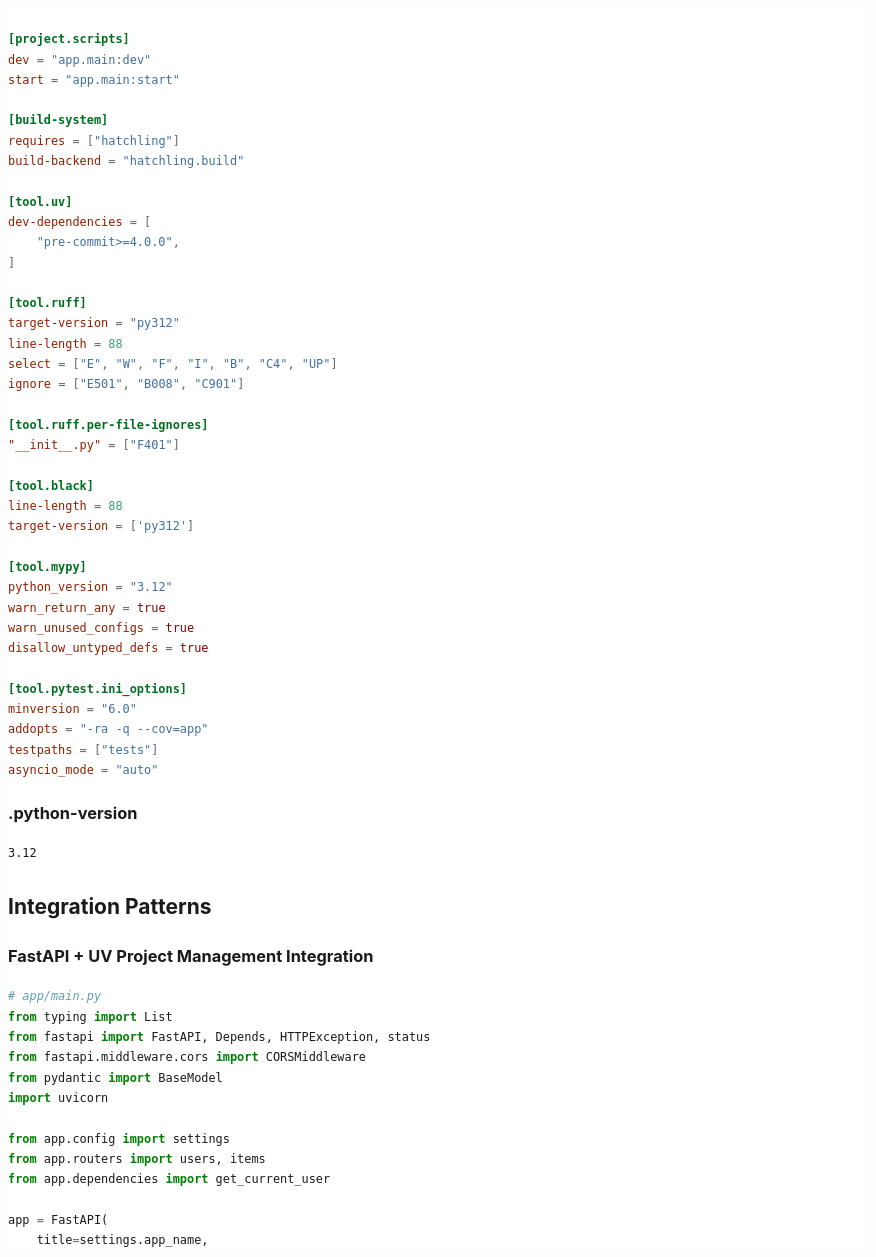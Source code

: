 ```toml

[project.scripts]
dev = "app.main:dev"
start = "app.main:start"

[build-system]
requires = ["hatchling"]
build-backend = "hatchling.build"

[tool.uv]
dev-dependencies = [
    "pre-commit>=4.0.0",
]

[tool.ruff]
target-version = "py312"
line-length = 88
select = ["E", "W", "F", "I", "B", "C4", "UP"]
ignore = ["E501", "B008", "C901"]

[tool.ruff.per-file-ignores]
"__init__.py" = ["F401"]

[tool.black]
line-length = 88
target-version = ['py312']

[tool.mypy]
python_version = "3.12"
warn_return_any = true
warn_unused_configs = true
disallow_untyped_defs = true

[tool.pytest.ini_options]
minversion = "6.0"
addopts = "-ra -q --cov=app"
testpaths = ["tests"]
asyncio_mode = "auto"
```

### .python-version
```
3.12
```

## Integration Patterns

### FastAPI + UV Project Management Integration
```python
# app/main.py
from typing import List
from fastapi import FastAPI, Depends, HTTPException, status
from fastapi.middleware.cors import CORSMiddleware
from pydantic import BaseModel
import uvicorn

from app.config import settings
from app.routers import users, items
from app.dependencies import get_current_user

app = FastAPI(
    title=settings.app_name,
```